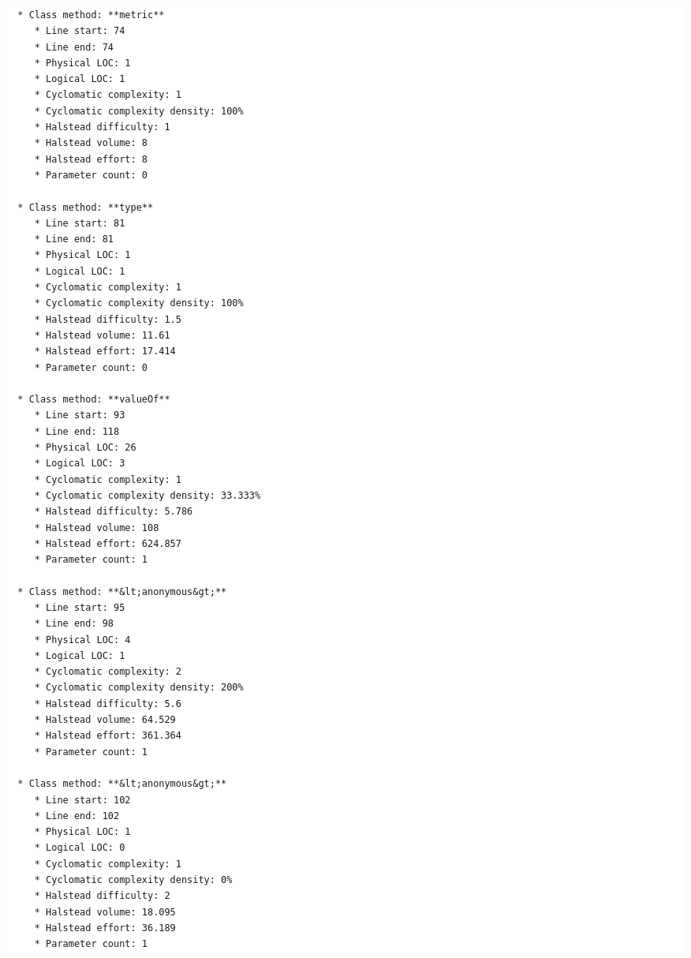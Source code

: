      * Class method: **metric**
         * Line start: 74
         * Line end: 74
         * Physical LOC: 1
         * Logical LOC: 1
         * Cyclomatic complexity: 1
         * Cyclomatic complexity density: 100%
         * Halstead difficulty: 1
         * Halstead volume: 8
         * Halstead effort: 8
         * Parameter count: 0
      
      * Class method: **type**
         * Line start: 81
         * Line end: 81
         * Physical LOC: 1
         * Logical LOC: 1
         * Cyclomatic complexity: 1
         * Cyclomatic complexity density: 100%
         * Halstead difficulty: 1.5
         * Halstead volume: 11.61
         * Halstead effort: 17.414
         * Parameter count: 0
      
      * Class method: **valueOf**
         * Line start: 93
         * Line end: 118
         * Physical LOC: 26
         * Logical LOC: 3
         * Cyclomatic complexity: 1
         * Cyclomatic complexity density: 33.333%
         * Halstead difficulty: 5.786
         * Halstead volume: 108
         * Halstead effort: 624.857
         * Parameter count: 1
      
      * Class method: **&lt;anonymous&gt;**
         * Line start: 95
         * Line end: 98
         * Physical LOC: 4
         * Logical LOC: 1
         * Cyclomatic complexity: 2
         * Cyclomatic complexity density: 200%
         * Halstead difficulty: 5.6
         * Halstead volume: 64.529
         * Halstead effort: 361.364
         * Parameter count: 1
      
      * Class method: **&lt;anonymous&gt;**
         * Line start: 102
         * Line end: 102
         * Physical LOC: 1
         * Logical LOC: 0
         * Cyclomatic complexity: 1
         * Cyclomatic complexity density: 0%
         * Halstead difficulty: 2
         * Halstead volume: 18.095
         * Halstead effort: 36.189
         * Parameter count: 1
      